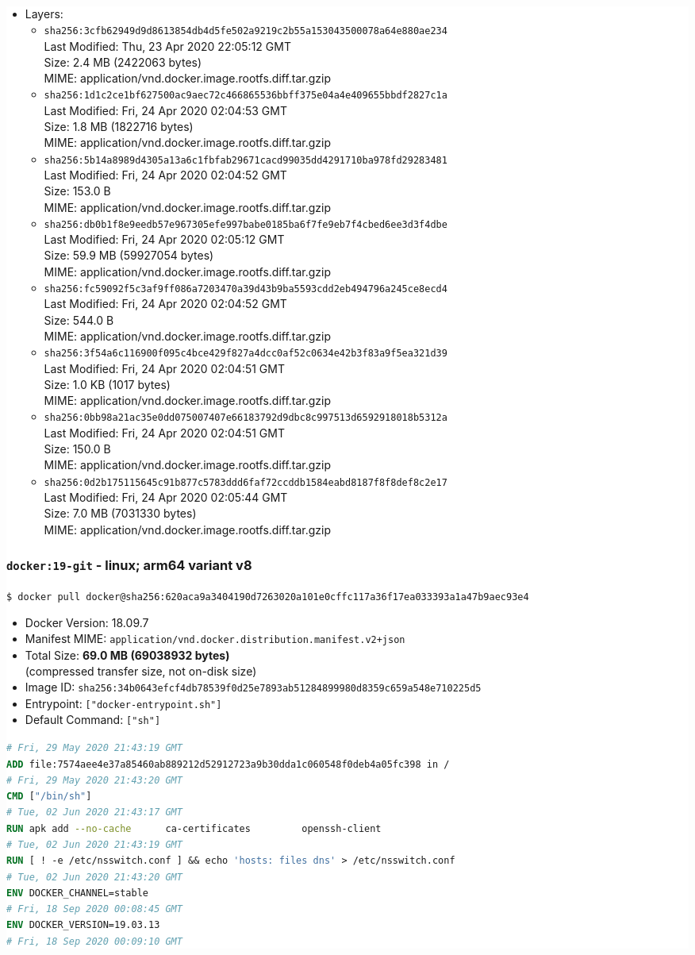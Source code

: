-	Layers:
	-	`sha256:3cfb62949d9d8613854db4d5fe502a9219c2b55a153043500078a64e880ae234`  
		Last Modified: Thu, 23 Apr 2020 22:05:12 GMT  
		Size: 2.4 MB (2422063 bytes)  
		MIME: application/vnd.docker.image.rootfs.diff.tar.gzip
	-	`sha256:1d1c2ce1bf627500ac9aec72c466865536bbff375e04a4e409655bbdf2827c1a`  
		Last Modified: Fri, 24 Apr 2020 02:04:53 GMT  
		Size: 1.8 MB (1822716 bytes)  
		MIME: application/vnd.docker.image.rootfs.diff.tar.gzip
	-	`sha256:5b14a8989d4305a13a6c1fbfab29671cacd99035dd4291710ba978fd29283481`  
		Last Modified: Fri, 24 Apr 2020 02:04:52 GMT  
		Size: 153.0 B  
		MIME: application/vnd.docker.image.rootfs.diff.tar.gzip
	-	`sha256:db0b1f8e9eedb57e967305efe997babe0185ba6f7fe9eb7f4cbed6ee3d3f4dbe`  
		Last Modified: Fri, 24 Apr 2020 02:05:12 GMT  
		Size: 59.9 MB (59927054 bytes)  
		MIME: application/vnd.docker.image.rootfs.diff.tar.gzip
	-	`sha256:fc59092f5c3af9ff086a7203470a39d43b9ba5593cdd2eb494796a245ce8ecd4`  
		Last Modified: Fri, 24 Apr 2020 02:04:52 GMT  
		Size: 544.0 B  
		MIME: application/vnd.docker.image.rootfs.diff.tar.gzip
	-	`sha256:3f54a6c116900f095c4bce429f827a4dcc0af52c0634e42b3f83a9f5ea321d39`  
		Last Modified: Fri, 24 Apr 2020 02:04:51 GMT  
		Size: 1.0 KB (1017 bytes)  
		MIME: application/vnd.docker.image.rootfs.diff.tar.gzip
	-	`sha256:0bb98a21ac35e0dd075007407e66183792d9dbc8c997513d6592918018b5312a`  
		Last Modified: Fri, 24 Apr 2020 02:04:51 GMT  
		Size: 150.0 B  
		MIME: application/vnd.docker.image.rootfs.diff.tar.gzip
	-	`sha256:0d2b175115645c91b877c5783ddd6faf72ccddb1584eabd8187f8f8def8c2e17`  
		Last Modified: Fri, 24 Apr 2020 02:05:44 GMT  
		Size: 7.0 MB (7031330 bytes)  
		MIME: application/vnd.docker.image.rootfs.diff.tar.gzip

### `docker:19-git` - linux; arm64 variant v8

```console
$ docker pull docker@sha256:620aca9a3404190d7263020a101e0cffc117a36f17ea033393a1a47b9aec93e4
```

-	Docker Version: 18.09.7
-	Manifest MIME: `application/vnd.docker.distribution.manifest.v2+json`
-	Total Size: **69.0 MB (69038932 bytes)**  
	(compressed transfer size, not on-disk size)
-	Image ID: `sha256:34b0643efcf4db78539f0d25e7893ab51284899980d8359c659a548e710225d5`
-	Entrypoint: `["docker-entrypoint.sh"]`
-	Default Command: `["sh"]`

```dockerfile
# Fri, 29 May 2020 21:43:19 GMT
ADD file:7574aee4e37a85460ab889212d52912723a9b30dda1c060548f0deb4a05fc398 in / 
# Fri, 29 May 2020 21:43:20 GMT
CMD ["/bin/sh"]
# Tue, 02 Jun 2020 21:43:17 GMT
RUN apk add --no-cache 		ca-certificates 		openssh-client
# Tue, 02 Jun 2020 21:43:19 GMT
RUN [ ! -e /etc/nsswitch.conf ] && echo 'hosts: files dns' > /etc/nsswitch.conf
# Tue, 02 Jun 2020 21:43:20 GMT
ENV DOCKER_CHANNEL=stable
# Fri, 18 Sep 2020 00:08:45 GMT
ENV DOCKER_VERSION=19.03.13
# Fri, 18 Sep 2020 00:09:10 GMT
```